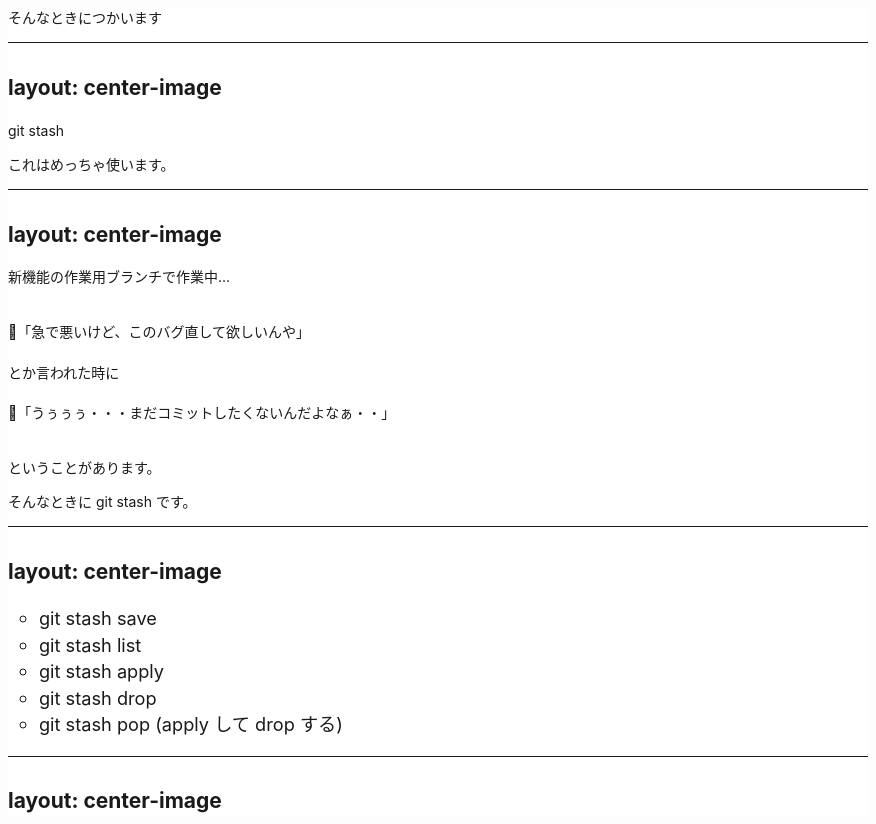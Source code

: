 そんなときにつかいます
</div>

---
layout: center-image
---

<div class="text-3xl text-primary font-bold md-4">
	git stash
</div>

これはめっちゃ使います。

---
layout: center-image
---

新機能の作業用ブランチで作業中...
<br><br>

<div class="text-xl font-bold">
🥸「急で悪いけど、このバグ直して欲しいんや」
</div>

<br>
とか言われた時に
<br><br>

<div class="text-xl font-bold">
🥺「うぅぅぅ・・・まだコミットしたくないんだよなぁ・・」
</div>

<br>ということがあります。

そんなときに git stash です。

---
layout: center-image
---

- git stash save
- git stash list
- git stash apply
- git stash drop
- git stash pop (apply して drop する)

<style>
ul {
  text-align: left;
  list-style-type: circle;
  font-size: 1.3rem;
}
</style>

---
layout: center-image
---
